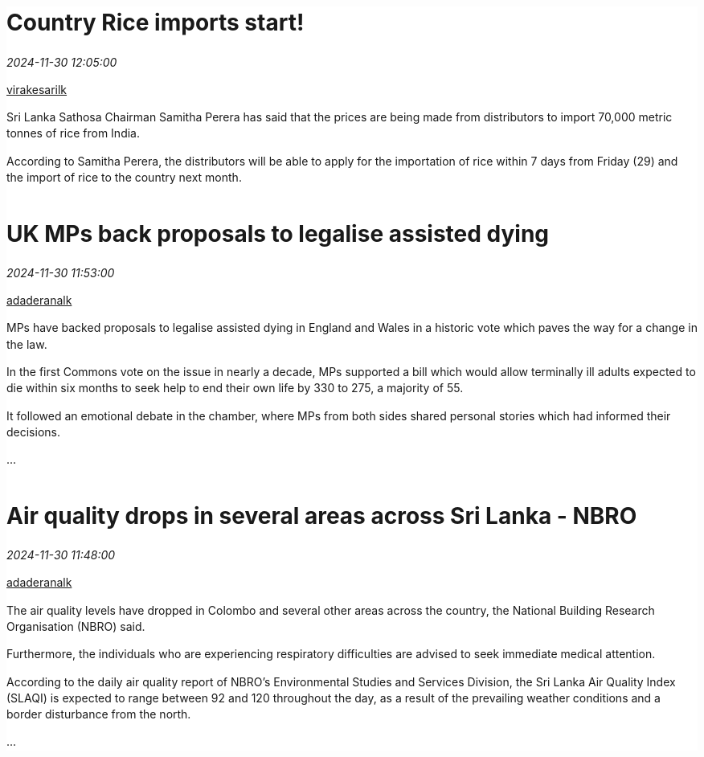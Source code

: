 

# Country Rice imports start!

*2024-11-30 12:05:00*

[virakesarilk](https://www.virakesari.lk/article/200067)

Sri Lanka Sathosa Chairman Samitha Perera has said that the prices are being made from distributors to import 70,000 metric tonnes of rice from India.

According to Samitha Perera, the distributors will be able to apply for the importation of rice within 7 days from Friday (29) and the import of rice to the country next month.



# UK MPs back proposals to legalise assisted dying

*2024-11-30 11:53:00*

[adaderanalk](https://www.adaderana.lk/news/103884/uk-mps-back-proposals-to-legalise-assisted-dying)

MPs have backed proposals to legalise assisted dying in England and Wales in a historic vote which paves the way for a change in the law.

In the first Commons vote on the issue in nearly a decade, MPs supported a bill which would allow terminally ill adults expected to die within six months to seek help to end their own life by 330 to 275, a majority of 55.

It followed an emotional debate in the chamber, where MPs from both sides shared personal stories which had informed their decisions.

...



# Air quality drops in several areas across Sri Lanka - NBRO

*2024-11-30 11:48:00*

[adaderanalk](https://www.adaderana.lk/news/103883/air-quality-drops-in-several-areas-across-sri-lanka-nbro)

The air quality levels have dropped in Colombo and several other areas across the country, the National Building Research Organisation (NBRO) said.

Furthermore, the individuals who are experiencing respiratory difficulties are advised to seek immediate medical attention.

According to the daily air quality report of NBRO’s Environmental Studies and Services Division, the Sri Lanka Air Quality Index (SLAQI) is expected to range between 92 and 120 throughout the day, as a result of the prevailing weather conditions and a border disturbance from the north.

...

